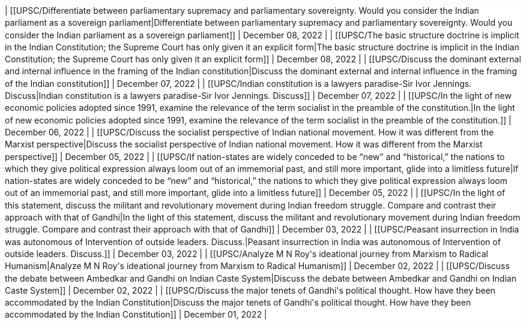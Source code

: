 | [[UPSC/Differentiate between parliamentary supremacy and parliamentary sovereignty. Would you  consider the Indian parliament as a sovereign parliament\|Differentiate between parliamentary supremacy and parliamentary sovereignty. Would you  consider the Indian parliament as a sovereign parliament]]                                                                                                                                           | December 08, 2022 |
| [[UPSC/The basic structure doctrine is implicit in the Indian Constitution; the Supreme Court has only  given it an explicit form\|The basic structure doctrine is implicit in the Indian Constitution; the Supreme Court has only  given it an explicit form]]                                                                                                                                                                                       | December 08, 2022 |
| [[UPSC/Discuss the dominant external and internal influence in the framing of the Indian constitution\|Discuss the dominant external and internal influence in the framing of the Indian constitution]]                                                                                                                                                                                                                                               | December 07, 2022 |
| [[UPSC/Indian constitution is a lawyers paradise-Sir Ivor Jennings. Discuss\|Indian constitution is a lawyers paradise-Sir Ivor Jennings. Discuss]]                                                                                                                                                                                                                                                                                                   | December 07, 2022 |
| [[UPSC/In the light of new economic policies adopted since 1991, examine the relevance of the term socialist in the preamble of the constitution.\|In the light of new economic policies adopted since 1991, examine the relevance of the term socialist in the preamble of the constitution.]]                                                                                                                                                       | December 06, 2022 |
| [[UPSC/Discuss the socialist perspective of Indian national movement. How it was different from the Marxist perspective\|Discuss the socialist perspective of Indian national movement. How it was different from the Marxist perspective]]                                                                                                                                                                                                           | December 05, 2022 |
| [[UPSC/If nation-states are widely conceded to be “new” and “historical,” the nations to which they give political expression always loom out of an immemorial past, and still more important, glide into a limitless future\|If nation-states are widely conceded to be “new” and “historical,” the nations to which they give political expression always loom out of an immemorial past, and still more important, glide into a limitless future]] | December 05, 2022 |
| [[UPSC/In the light of this statement, discuss the militant and revolutionary movement during Indian freedom struggle. Compare and contrast their approach with that of Gandhi\|In the light of this statement, discuss the militant and revolutionary movement during Indian freedom struggle. Compare and contrast their approach with that of Gandhi]]                                                                                             | December 03, 2022 |
| [[UPSC/Peasant insurrection in India was autonomous of Intervention of outside leaders. Discuss.\|Peasant insurrection in India was autonomous of Intervention of outside leaders. Discuss.]]                                                                                                                                                                                                                                                         | December 03, 2022 |
| [[UPSC/Analyze M N Roy's ideational journey from Marxism to Radical Humanism\|Analyze M N Roy's ideational journey from Marxism to Radical Humanism]]                                                                                                                                                                                                                                                                                                 | December 02, 2022 |
| [[UPSC/Discuss the debate between Ambedkar and Gandhi on Indian Caste System\|Discuss the debate between Ambedkar and Gandhi on Indian Caste System]]                                                                                                                                                                                                                                                                                                 | December 02, 2022 |
| [[UPSC/Discuss the major tenets of Gandhi's political thought. How have they been accommodated by the Indian Constitution\|Discuss the major tenets of Gandhi's political thought. How have they been accommodated by the Indian Constitution]]                                                                                                                                                                                                       | December 01, 2022 |